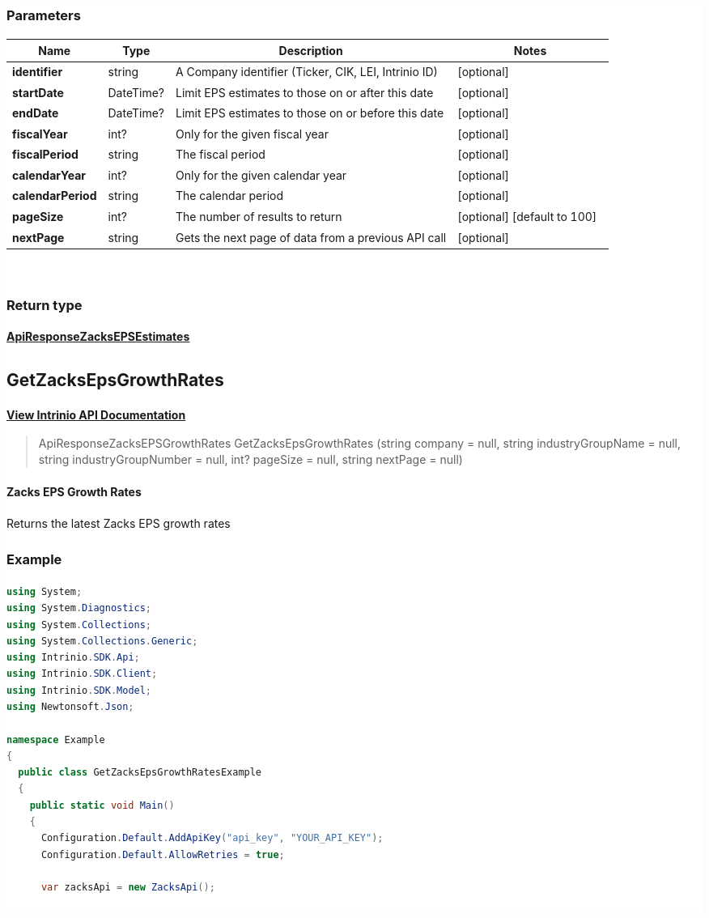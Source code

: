[//]: # (END_CODE_EXAMPLE)

### Parameters

[//]: # (START_PARAMETERS)


Name | Type | Description  | Notes
------------- | ------------- | ------------- | -------------
 **identifier** | string| A Company identifier (Ticker, CIK, LEI, Intrinio ID) | [optional]  &nbsp;
 **startDate** | DateTime?| Limit EPS estimates to those on or after this date | [optional]  &nbsp;
 **endDate** | DateTime?| Limit EPS estimates to those on or before this date | [optional]  &nbsp;
 **fiscalYear** | int?| Only for the given fiscal year | [optional]  &nbsp;
 **fiscalPeriod** | string| The fiscal period | [optional]  &nbsp;
 **calendarYear** | int?| Only for the given calendar year | [optional]  &nbsp;
 **calendarPeriod** | string| The calendar period | [optional]  &nbsp;
 **pageSize** | int?| The number of results to return | [optional] [default to 100] &nbsp;
 **nextPage** | string| Gets the next page of data from a previous API call | [optional]  &nbsp;
<br/>

[//]: # (END_PARAMETERS)

### Return type

[**ApiResponseZacksEPSEstimates**](ApiResponseZacksEPSEstimates.md)

[//]: # (END_OPERATION)


[//]: # (START_OPERATION)

[//]: # (CLASS:Intrinio.SDK.Api.ZacksApi)

[//]: # (METHOD:GetZacksEpsGrowthRates)

[//]: # (RETURN_TYPE:Intrinio.SDK.Model.ApiResponseZacksEPSGrowthRates)

[//]: # (RETURN_TYPE_KIND:object)

[//]: # (RETURN_TYPE_DOC:ApiResponseZacksEPSGrowthRates.md)

[//]: # (OPERATION:GetZacksEpsGrowthRates_v2)

[//]: # (ENDPOINT:/zacks/eps_growth_rates)

[//]: # (DOCUMENT_LINK:ZacksApi.md#getzacksepsgrowthrates)

<a name="getzacksepsgrowthrates"></a>
## **GetZacksEpsGrowthRates**

[**View Intrinio API Documentation**](https://docs.intrinio.com/documentation/csharp/GetZacksEpsGrowthRates_v2)

[//]: # (START_OVERVIEW)

> ApiResponseZacksEPSGrowthRates GetZacksEpsGrowthRates (string company = null, string industryGroupName = null, string industryGroupNumber = null, int? pageSize = null, string nextPage = null)

#### Zacks EPS Growth Rates

Returns the latest Zacks EPS growth rates

[//]: # (END_OVERVIEW)

### Example

[//]: # (START_CODE_EXAMPLE)

```csharp
using System;
using System.Diagnostics;
using System.Collections;
using System.Collections.Generic;
using Intrinio.SDK.Api;
using Intrinio.SDK.Client;
using Intrinio.SDK.Model;
using Newtonsoft.Json;

namespace Example
{
  public class GetZacksEpsGrowthRatesExample
  {
    public static void Main()
    {
      Configuration.Default.AddApiKey("api_key", "YOUR_API_KEY");
      Configuration.Default.AllowRetries = true;
      
      var zacksApi = new ZacksApi();
      
```

[//]: # (METHOD:GetZacksAnalystRatings)
[//]: # (RETURN_TYPE:Intrinio.SDK.Model.ApiResponseZacksAnalystRatings)
[//]: # (RETURN_TYPE_DOC:ApiResponseZacksAnalystRatings.md)
[//]: # (OPERATION:GetZacksAnalystRatings_v2)
[//]: # (ENDPOINT:/zacks/analyst_ratings)
[//]: # (DOCUMENT_LINK:ZacksApi.md#getzacksanalystratings)
[//]: # (METHOD:GetZacksEpsEstimates)
[//]: # (RETURN_TYPE:Intrinio.SDK.Model.ApiResponseZacksEPSEstimates)
[//]: # (RETURN_TYPE_DOC:ApiResponseZacksEPSEstimates.md)
[//]: # (OPERATION:GetZacksEpsEstimates_v2)
[//]: # (ENDPOINT:/zacks/eps_estimates)
[//]: # (DOCUMENT_LINK:ZacksApi.md#getzacksepsestimates)
[//]: # (METHOD:GetZacksEpsSurprises)
[//]: # (RETURN_TYPE:Intrinio.SDK.Model.ApiResponseZacksEPSSurprises)
[//]: # (RETURN_TYPE_DOC:ApiResponseZacksEPSSurprises.md)
[//]: # (OPERATION:GetZacksEpsSurprises_v2)
[//]: # (ENDPOINT:/zacks/eps_surprises)
[//]: # (DOCUMENT_LINK:ZacksApi.md#getzacksepssurprises)
[//]: # (METHOD:GetZacksEtfHoldings)
[//]: # (RETURN_TYPE:Intrinio.SDK.Model.ApiResponseZacksETFHoldings)
[//]: # (RETURN_TYPE_DOC:ApiResponseZacksETFHoldings.md)
[//]: # (OPERATION:GetZacksEtfHoldings_v2)
[//]: # (ENDPOINT:/zacks/etf_holdings)
[//]: # (DOCUMENT_LINK:ZacksApi.md#getzacksetfholdings)
[//]: # (METHOD:GetZacksInstitutionalHoldingCompanies)
[//]: # (RETURN_TYPE:Intrinio.SDK.Model.ApiResponseZacksInstitutionalHoldingCompanies)
[//]: # (RETURN_TYPE_DOC:ApiResponseZacksInstitutionalHoldingCompanies.md)
[//]: # (OPERATION:GetZacksInstitutionalHoldingCompanies_v2)
[//]: # (ENDPOINT:/zacks/institutional_holdings/companies)
[//]: # (DOCUMENT_LINK:ZacksApi.md#getzacksinstitutionalholdingcompanies)
[//]: # (METHOD:GetZacksInstitutionalHoldingOwners)
[//]: # (RETURN_TYPE:Intrinio.SDK.Model.ApiResponseZacksInstitutionalHoldingOwners)
[//]: # (RETURN_TYPE_DOC:ApiResponseZacksInstitutionalHoldingOwners.md)
[//]: # (OPERATION:GetZacksInstitutionalHoldingOwners_v2)
[//]: # (ENDPOINT:/zacks/institutional_holdings/owners)
[//]: # (DOCUMENT_LINK:ZacksApi.md#getzacksinstitutionalholdingowners)
[//]: # (METHOD:GetZacksInstitutionalHoldings)
[//]: # (RETURN_TYPE:Intrinio.SDK.Model.ApiResponseZacksInstitutionalHoldings)
[//]: # (RETURN_TYPE_DOC:ApiResponseZacksInstitutionalHoldings.md)
[//]: # (OPERATION:GetZacksInstitutionalHoldings_v2)
[//]: # (ENDPOINT:/zacks/institutional_holdings)
[//]: # (DOCUMENT_LINK:ZacksApi.md#getzacksinstitutionalholdings)
[//]: # (METHOD:GetZacksLongTermGrowthRates)
[//]: # (RETURN_TYPE:Intrinio.SDK.Model.ApiResponseZacksLongTermGrowthRates)
[//]: # (RETURN_TYPE_DOC:ApiResponseZacksLongTermGrowthRates.md)
[//]: # (OPERATION:GetZacksLongTermGrowthRates_v2)
[//]: # (ENDPOINT:/zacks/long_term_growth_rates)
[//]: # (DOCUMENT_LINK:ZacksApi.md#getzackslongtermgrowthrates)
[//]: # (METHOD:GetZacksSalesSurprises)
[//]: # (RETURN_TYPE:Intrinio.SDK.Model.ApiResponseZacksSalesSurprises)
[//]: # (RETURN_TYPE_DOC:ApiResponseZacksSalesSurprises.md)
[//]: # (OPERATION:GetZacksSalesSurprises_v2)
[//]: # (ENDPOINT:/zacks/sales_surprises)
[//]: # (DOCUMENT_LINK:ZacksApi.md#getzackssalessurprises)
[//]: # (METHOD:GetZacksTargetPriceConsensuses)
[//]: # (RETURN_TYPE:Intrinio.SDK.Model.ApiResponseZacksTargetPriceConsensuses)
[//]: # (RETURN_TYPE_DOC:ApiResponseZacksTargetPriceConsensuses.md)
[//]: # (OPERATION:GetZacksTargetPriceConsensuses_v2)
[//]: # (ENDPOINT:/zacks/target_price_consensuses)
[//]: # (DOCUMENT_LINK:ZacksApi.md#getzackstargetpriceconsensuses)